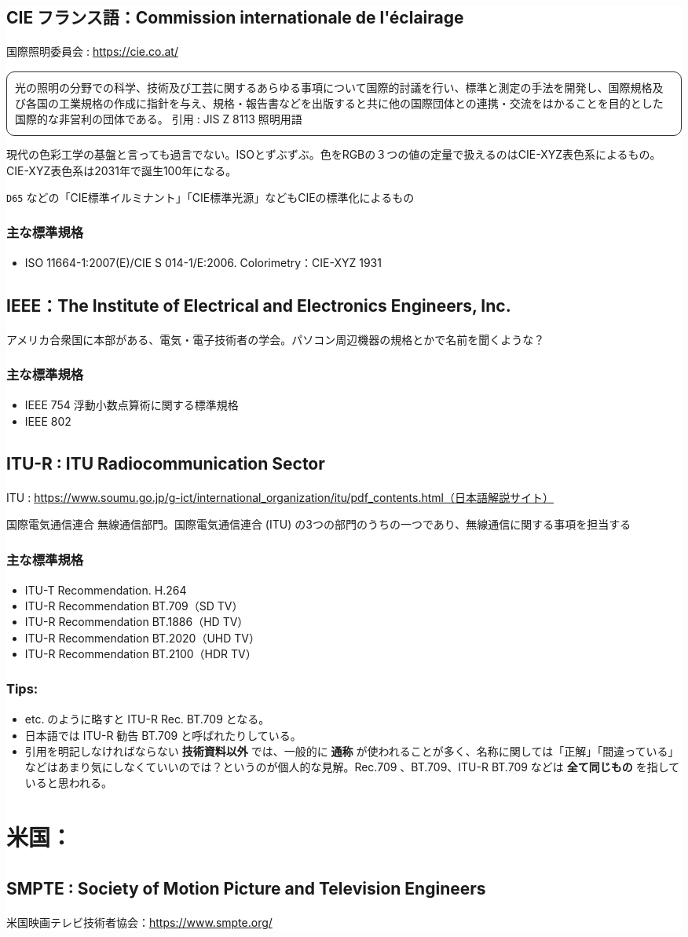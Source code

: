 
## CIE フランス語：Commission internationale de l'éclairage
国際照明委員会 : https://cie.co.at/

<div style="padding: 10px; margin-bottom: 10px; border: 1px solid #333333; border-radius: 10px;">
光の照明の分野での科学、技術及び工芸に関するあらゆる事項について国際的討議を行い、標準と測定の手法を開発し、国際規格及び各国の工業規格の作成に指針を与え、規格・報告書などを出版すると共に他の国際団体との連携・交流をはかることを目的とした国際的な非営利の団体である。 引用 : JIS Z 8113 照明用語
</div>

現代の色彩工学の基盤と言っても過言でない。ISOとずぶずぶ。色をRGBの３つの値の定量で扱えるのはCIE-XYZ表色系によるもの。CIE-XYZ表色系は2031年で誕生100年になる。

`D65` などの「CIE標準イルミナント」「CIE標準光源」などもCIEの標準化によるもの


### 主な標準規格
* ISO 11664-1:2007(E)/CIE S 014-1/E:2006. Colorimetry：CIE-XYZ 1931



## IEEE：The Institute of Electrical and Electronics Engineers, Inc.  
アメリカ合衆国に本部がある、電気・電子技術者の学会。パソコン周辺機器の規格とかで名前を聞くような？

### 主な標準規格
- IEEE 754 浮動小数点算術に関する標準規格
- IEEE 802


## ITU-R : ITU Radiocommunication Sector
ITU : https://www.soumu.go.jp/g-ict/international_organization/itu/pdf_contents.html（日本語解説サイト） 

国際電気通信連合 無線通信部門。国際電気通信連合 (ITU) の3つの部門のうちの一つであり、無線通信に関する事項を担当する

### 主な標準規格
* ITU-T Recommendation. H.264
* ITU-R Recommendation BT.709（SD TV）
* ITU-R Recommendation BT.1886（HD TV）
* ITU-R Recommendation BT.2020（UHD TV）
* ITU-R Recommendation BT.2100（HDR TV）

### Tips:
- etc. のように略すと ITU-R Rec. BT.709 となる。
- 日本語では ITU-R 勧告 BT.709 と呼ばれたりしている。
- 引用を明記しなければならない **技術資料以外** では、一般的に **通称** が使われることが多く、名称に関しては「正解」「間違っている」などはあまり気にしなくていいのでは？というのが個人的な見解。Rec.709 、BT.709、ITU-R BT.709 などは **全て同じもの** を指していると思われる。



# 米国：
## SMPTE : Society of Motion Picture and Television Engineers
米国映画テレビ技術者協会：https://www.smpte.org/
